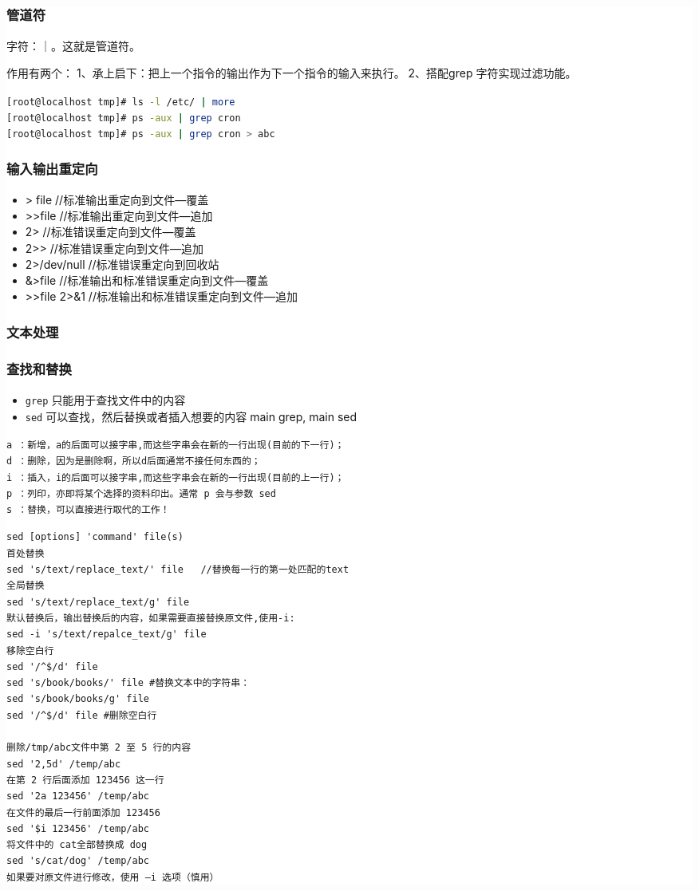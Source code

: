 ### 管道符
字符：｜。这就是管道符。

作用有两个：
1、承上启下：把上一个指令的输出作为下一个指令的输入来执行。
2、搭配grep 字符实现过滤功能。
```bash
[root@localhost tmp]# ls -l /etc/ | more
[root@localhost tmp]# ps -aux | grep cron
[root@localhost tmp]# ps -aux | grep cron > abc
```


### 输入输出重定向
- \> file 	 //标准输出重定向到文件—覆盖
- \>\>file 	//标准输出重定向到文件—追加
- 2>		//标准错误重定向到文件—覆盖		
- 2>>		//标准错误重定向到文件—追加
- 2>/dev/null	 //标准错误重定向到回收站
- &>file	//标准输出和标准错误重定向到文件—覆盖
- \>\>file 2>&1	//标准输出和标准错误重定向到文件—追加


### 文本处理

### 查找和替换
- `grep` 只能用于查找文件中的内容
- `sed` 可以查找，然后替换或者插入想要的内容
main grep, main sed

```text
a ：新增，a的后面可以接字串,而这些字串会在新的一行出现(目前的下一行)；
d ：删除，因为是删除啊，所以d后面通常不接任何东西的；
i ：插入，i的后面可以接字串,而这些字串会在新的一行出现(目前的上一行)；
p ：列印，亦即将某个选择的资料印出。通常 p 会与参数 sed
s ：替换，可以直接进行取代的工作！
```

```text
sed [options] 'command' file(s)
首处替换
sed 's/text/replace_text/' file   //替换每一行的第一处匹配的text
全局替换
sed 's/text/replace_text/g' file
默认替换后，输出替换后的内容，如果需要直接替换原文件,使用-i:
sed -i 's/text/repalce_text/g' file
移除空白行
sed '/^$/d' file
sed 's/book/books/' file #替换文本中的字符串：
sed 's/book/books/g' file
sed '/^$/d' file #删除空白行

删除/tmp/abc文件中第 2 至 5 行的内容
sed '2,5d' /temp/abc
在第 2 行后面添加 123456 这一行
sed '2a 123456' /temp/abc
在文件的最后一行前面添加 123456
sed '$i 123456' /temp/abc
将文件中的 cat全部替换成 dog
sed 's/cat/dog' /temp/abc
如果要对原文件进行修改，使用 –i 选项（慎用）
```
